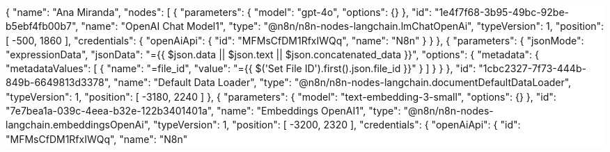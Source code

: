 {
  "name": "Ana Miranda",
  "nodes": [
    {
      "parameters": {
        "model": "gpt-4o",
        "options": {}
      },
      "id": "1e4f7f68-3b95-49bc-92be-b5ebf4fb00b7",
      "name": "OpenAI Chat Model1",
      "type": "@n8n/n8n-nodes-langchain.lmChatOpenAi",
      "typeVersion": 1,
      "position": [
        -500,
        1860
      ],
      "credentials": {
        "openAiApi": {
          "id": "MFMsCfDM1RfxIWQq",
          "name": "N8n"
        }
      }
    },
    {
      "parameters": {
        "jsonMode": "expressionData",
        "jsonData": "={{ $json.data || $json.text || $json.concatenated_data }}",
        "options": {
          "metadata": {
            "metadataValues": [
              {
                "name": "=file_id",
                "value": "={{ $('Set File ID').first().json.file_id }}"
              }
            ]
          }
        }
      },
      "id": "1cbc2327-7f73-444b-849b-6649813d3378",
      "name": "Default Data Loader",
      "type": "@n8n/n8n-nodes-langchain.documentDefaultDataLoader",
      "typeVersion": 1,
      "position": [
        -3180,
        2240
      ]
    },
    {
      "parameters": {
        "model": "text-embedding-3-small",
        "options": {}
      },
      "id": "7e7bea1a-039c-4eea-b32e-122b3401401a",
      "name": "Embeddings OpenAI1",
      "type": "@n8n/n8n-nodes-langchain.embeddingsOpenAi",
      "typeVersion": 1,
      "position": [
        -3200,
        2320
      ],
      "credentials": {
        "openAiApi": {
          "id": "MFMsCfDM1RfxIWQq",
          "name": "N8n"